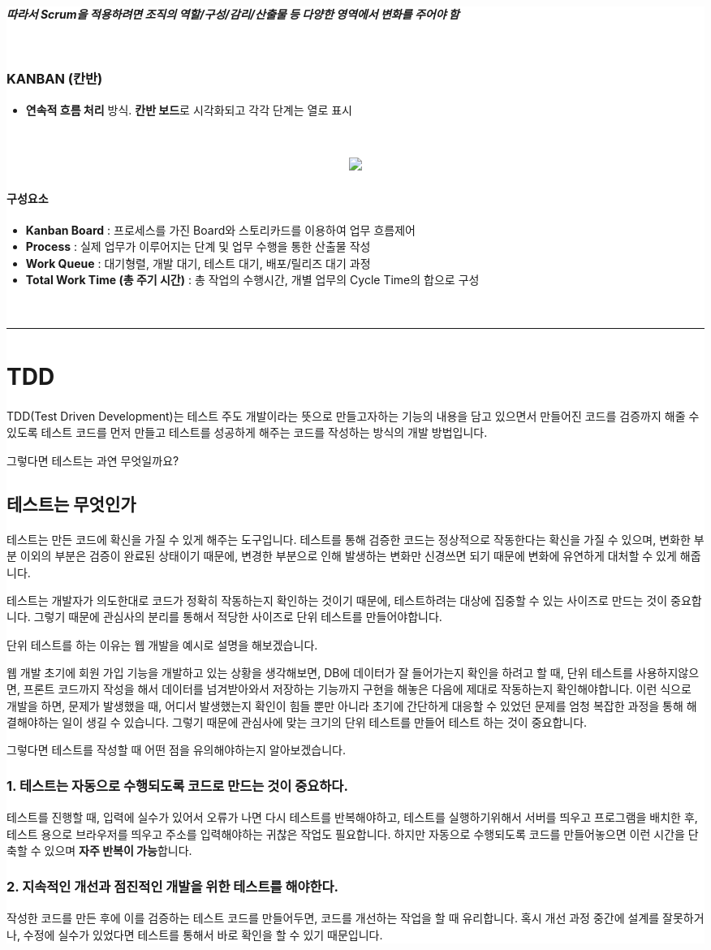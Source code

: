***따라서 Scrum을 적용하려면 조직의 역할/구성/감리/산출물 등 다양한 영역에서 변화를 주어야 함***

<br>

### KANBAN (칸반)
* **연속적 흐름 처리** 방식. **칸반 보드**로 시각화되고 각각 단계는 열로 표시

<br>
<p align="center">
<img src="https://user-images.githubusercontent.com/33649908/129450158-f00a677f-46d1-4d09-bb2b-52af95104dc2.png" width="70%">
</p>

#### 구성요소
* **Kanban Board** : 프로세스를 가진 Board와 스토리카드를 이용하여 업무 흐름제어
* **Process** : 실제 업무가 이루어지는 단계 및 업무 수행을 통한 산출물 작성
* **Work Queue** : 대기형렬, 개발 대기, 테스트 대기, 배포/릴리즈 대기 과정
* **Total Work Time (총 주기 시간)** : 총 작업의 수행시간, 개별 업무의 Cycle Time의 합으로 구성

<br>

----

# TDD

TDD(Test Driven Development)는 테스트 주도 개발이라는 뜻으로 만들고자하는 기능의 내용을 담고 있으면서 만들어진 코드를 검증까지 해줄 수 있도록 테스트 코드를 먼저 만들고 테스트를 성공하게 해주는 코드를 작성하는 방식의 개발 방법입니다.

그렇다면 테스트는 과연 무엇일까요?

## 테스트는 무엇인가

테스트는 만든 코드에 확신을 가질 수 있게 해주는 도구입니다. 테스트를 통해 검증한 코드는 정상적으로 작동한다는 확신을 가질 수 있으며, 변화한 부분 이외의 부분은 검증이 완료된 상태이기 때문에, 변경한 부분으로 인해 발생하는 변화만 신경쓰면 되기 때문에 변화에 유연하게 대처할 수 있게 해줍니다.

테스트는 개발자가 의도한대로 코드가 정확히 작동하는지 확인하는 것이기 때문에, 테스트하려는 대상에 집중할 수 있는 사이즈로 만드는 것이 중요합니다. 그렇기 때문에 관심사의 분리를 통해서 적당한 사이즈로 단위 테스트를 만들어야합니다.

단위 테스트를 하는 이유는 웹 개발을 예시로 설명을 해보겠습니다.

웹 개발 초기에 회원 가입 기능을 개발하고 있는 상황을 생각해보면, DB에 데이터가 잘 들어가는지 확인을 하려고 할 때, 단위 테스트를 사용하지않으면, 프론트 코드까지 작성을 해서 데이터를 넘겨받아와서 저장하는 기능까지 구현을 해놓은 다음에 제대로 작동하는지 확인해야합니다. 이런 식으로 개발을 하면, 문제가 발생했을 때, 어디서 발생했는지 확인이 힘들 뿐만 아니라 초기에 간단하게 대응할 수 있었던 문제를 엄청 복잡한 과정을 통해 해결해야하는 일이 생길 수 있습니다. 그렇기 때문에 관심사에 맞는 크기의 단위 테스트를 만들어 테스트 하는 것이 중요합니다.

그렇다면 테스트를 작성할 때 어떤 점을 유의해야하는지 알아보겠습니다.

### 1. 테스트는 자동으로 수행되도록 코드로 만드는 것이 중요하다.

테스트를 진행할 때, 입력에 실수가 있어서 오류가 나면 다시 테스트를 반복해야하고, 테스트를 실행하기위해서 서버를 띄우고 프로그램을 배치한 후, 테스트 용으로 브라우저를 띄우고 주소를 입력해야하는 귀찮은 작업도 필요합니다. 하지만 자동으로 수행되도록 코드를 만들어놓으면 이런 시간을 단축할 수 있으며 **자주 반복이 가능**합니다.

### 2. 지속적인 개선과 점진적인 개발을 위한 테스트를 해야한다.

작성한 코드를 만든 후에 이를 검증하는 테스트 코드를 만들어두면, 코드를 개선하는 작업을 할 때 유리합니다. 혹시 개선 과정 중간에 설계를 잘못하거나, 수정에 실수가 있었다면 테스트를 통해서 바로 확인을 할 수 있기 때문입니다.
